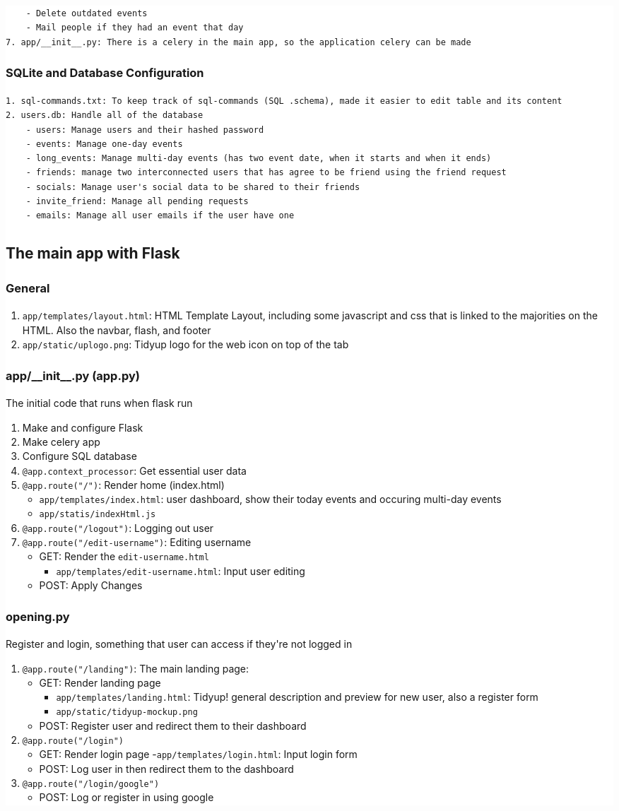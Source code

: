 ```
    - Delete outdated events
    - Mail people if they had an event that day
7. app/__init__.py: There is a celery in the main app, so the application celery can be made
```

### SQLite and Database Configuration
```
1. sql-commands.txt: To keep track of sql-commands (SQL .schema), made it easier to edit table and its content
2. users.db: Handle all of the database
    - users: Manage users and their hashed password
    - events: Manage one-day events
    - long_events: Manage multi-day events (has two event date, when it starts and when it ends)
    - friends: manage two interconnected users that has agree to be friend using the friend request
    - socials: Manage user's social data to be shared to their friends
    - invite_friend: Manage all pending requests
    - emails: Manage all user emails if the user have one
```

## The main app with Flask
### General
1. `app/templates/layout.html`: HTML Template Layout, including some javascript and css that is linked to the majorities on the HTML. Also the navbar, flash, and footer
2. `app/static/uplogo.png`: Tidyup logo for the web icon on top of the tab

### app/\_\_init\_\_.py (app.py)
The initial code that runs when flask run
1. Make and configure Flask
2. Make celery app
3. Configure SQL database
4. `@app.context_processor`: Get essential user data
5. `@app.route("/")`: Render home (index.html)
    - `app/templates/index.html`: user dashboard, show their today events and occuring multi-day events
    - `app/statis/indexHtml.js`
6. `@app.route("/logout")`: Logging out user
7. `@app.route("/edit-username")`: Editing username
    - GET: Render the `edit-username.html`
        - `app/templates/edit-username.html`: Input user editing
    - POST: Apply Changes

### opening.py
Register and login, something that user can access if they're not logged in
1. `@app.route("/landing")`: The main landing page:
    - GET: Render landing page
        - `app/templates/landing.html`: Tidyup! general description and preview for new user, also a register form
        - `app/static/tidyup-mockup.png`
    - POST: Register user and redirect them to their dashboard
2. `@app.route("/login")`
    - GET: Render login page
        -`app/templates/login.html`: Input login form
    - POST: Log user in then redirect them to the dashboard
3. `@app.route("/login/google")`
    - POST: Log or register in using google
